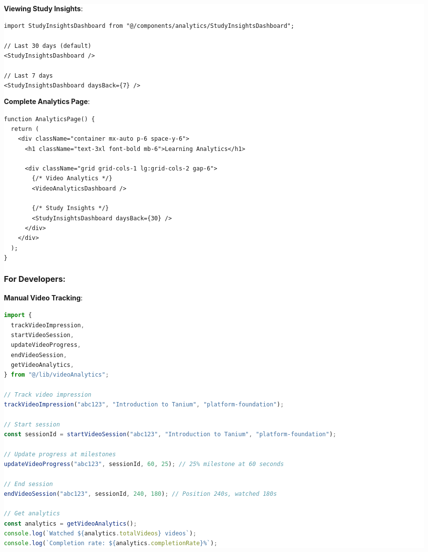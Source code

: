 **Viewing Study Insights**:
```tsx
import StudyInsightsDashboard from "@/components/analytics/StudyInsightsDashboard";

// Last 30 days (default)
<StudyInsightsDashboard />

// Last 7 days
<StudyInsightsDashboard daysBack={7} />
```

**Complete Analytics Page**:
```tsx
function AnalyticsPage() {
  return (
    <div className="container mx-auto p-6 space-y-6">
      <h1 className="text-3xl font-bold mb-6">Learning Analytics</h1>

      <div className="grid grid-cols-1 lg:grid-cols-2 gap-6">
        {/* Video Analytics */}
        <VideoAnalyticsDashboard />

        {/* Study Insights */}
        <StudyInsightsDashboard daysBack={30} />
      </div>
    </div>
  );
}
```

### For Developers:

**Manual Video Tracking**:
```typescript
import {
  trackVideoImpression,
  startVideoSession,
  updateVideoProgress,
  endVideoSession,
  getVideoAnalytics,
} from "@/lib/videoAnalytics";

// Track video impression
trackVideoImpression("abc123", "Introduction to Tanium", "platform-foundation");

// Start session
const sessionId = startVideoSession("abc123", "Introduction to Tanium", "platform-foundation");

// Update progress at milestones
updateVideoProgress("abc123", sessionId, 60, 25); // 25% milestone at 60 seconds

// End session
endVideoSession("abc123", sessionId, 240, 180); // Position 240s, watched 180s

// Get analytics
const analytics = getVideoAnalytics();
console.log(`Watched ${analytics.totalVideos} videos`);
console.log(`Completion rate: ${analytics.completionRate}%`);
```

